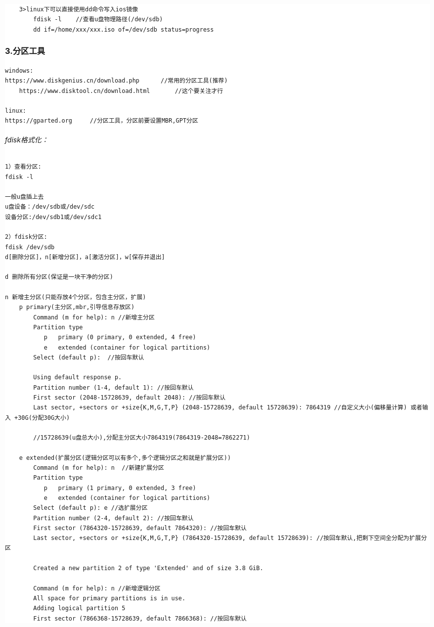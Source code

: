		3>linux下可以直接使用dd命令写入ios镜像
			fdisk -l	//查看u盘物理路径(/dev/sdb)
			dd if=/home/xxx/xxx.iso of=/dev/sdb status=progress

### 3.分区工具

```
windows:
https://www.diskgenius.cn/download.php		//常用的分区工具(推荐)
	https://www.disktool.cn/download.html		//这个要关注才行

linux:
https://gparted.org		//分区工具，分区前要设置MBR,GPT分区
```

###### fdisk格式化：

```
1）查看分区:
fdisk -l

一般u盘插上去
u盘设备：/dev/sdb或/dev/sdc
设备分区:/dev/sdb1或/dev/sdc1

2）fdisk分区:
fdisk /dev/sdb 
d[删除分区]，n[新增分区]，a[激活分区]，w[保存并退出]

d 删除所有分区(保证是一块干净的分区)

n 新增主分区(只能存放4个分区，包含主分区，扩展)
	p primary(主分区,mbr,引导信息存放区)
		Command (m for help): n	//新增主分区
		Partition type
		   p   primary (0 primary, 0 extended, 4 free)
		   e   extended (container for logical partitions)
		Select (default p):  //按回车默认

		Using default response p.
		Partition number (1-4, default 1): //按回车默认
		First sector (2048-15728639, default 2048): //按回车默认
		Last sector, +sectors or +size{K,M,G,T,P} (2048-15728639, default 15728639): 7864319 //自定义大小(偏移量计算) 或者输入 +30G(分配30G大小)
		
		//15728639(u盘总大小),分配主分区大小7864319(7864319-2048=7862271)

	e extended(扩展分区(逻辑分区可以有多个,多个逻辑分区之和就是扩展分区))
		Command (m for help): n  //新建扩展分区
		Partition type
		   p   primary (1 primary, 0 extended, 3 free)
		   e   extended (container for logical partitions)
		Select (default p): e //选扩展分区
		Partition number (2-4, default 2): //按回车默认
		First sector (7864320-15728639, default 7864320): //按回车默认
		Last sector, +sectors or +size{K,M,G,T,P} (7864320-15728639, default 15728639): //按回车默认,把剩下空间全分配为扩展分区

		Created a new partition 2 of type 'Extended' and of size 3.8 GiB.

		Command (m for help): n //新增逻辑分区
		All space for primary partitions is in use.
		Adding logical partition 5
		First sector (7866368-15728639, default 7866368): //按回车默认
```